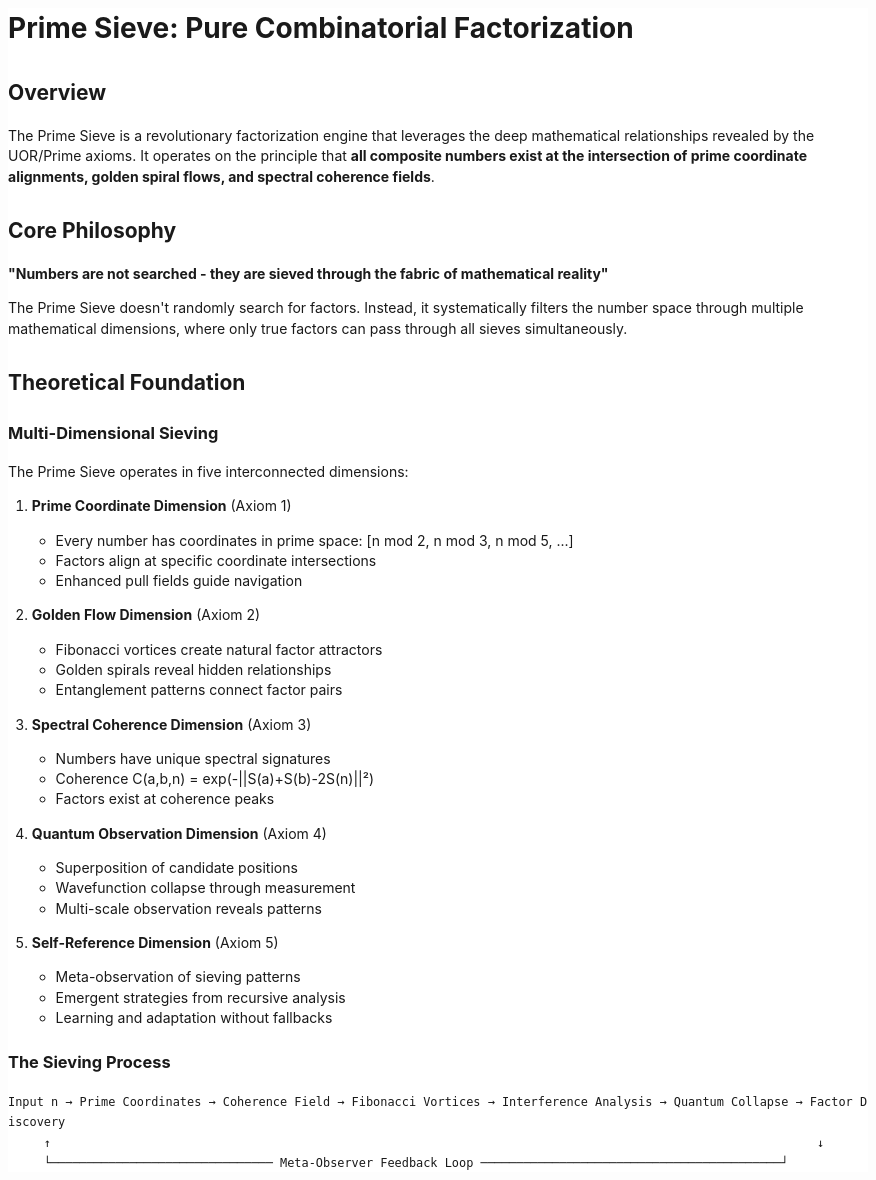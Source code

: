 # Prime Sieve: Pure Combinatorial Factorization

## Overview

The Prime Sieve is a revolutionary factorization engine that leverages the deep mathematical relationships revealed by the UOR/Prime axioms. It operates on the principle that **all composite numbers exist at the intersection of prime coordinate alignments, golden spiral flows, and spectral coherence fields**.

## Core Philosophy

**"Numbers are not searched - they are sieved through the fabric of mathematical reality"**

The Prime Sieve doesn't randomly search for factors. Instead, it systematically filters the number space through multiple mathematical dimensions, where only true factors can pass through all sieves simultaneously.

## Theoretical Foundation

### Multi-Dimensional Sieving

The Prime Sieve operates in five interconnected dimensions:

1. **Prime Coordinate Dimension** (Axiom 1)
   - Every number has coordinates in prime space: [n mod 2, n mod 3, n mod 5, ...]
   - Factors align at specific coordinate intersections
   - Enhanced pull fields guide navigation

2. **Golden Flow Dimension** (Axiom 2)
   - Fibonacci vortices create natural factor attractors
   - Golden spirals reveal hidden relationships
   - Entanglement patterns connect factor pairs

3. **Spectral Coherence Dimension** (Axiom 3)
   - Numbers have unique spectral signatures
   - Coherence C(a,b,n) = exp(-||S(a)+S(b)-2S(n)||²)
   - Factors exist at coherence peaks

4. **Quantum Observation Dimension** (Axiom 4)
   - Superposition of candidate positions
   - Wavefunction collapse through measurement
   - Multi-scale observation reveals patterns

5. **Self-Reference Dimension** (Axiom 5)
   - Meta-observation of sieving patterns
   - Emergent strategies from recursive analysis
   - Learning and adaptation without fallbacks

### The Sieving Process

```
Input n → Prime Coordinates → Coherence Field → Fibonacci Vortices → Interference Analysis → Quantum Collapse → Factor Discovery
     ↑                                                                                                           ↓
     └─────────────────────────────── Meta-Observer Feedback Loop ──────────────────────────────────────────┘
```
